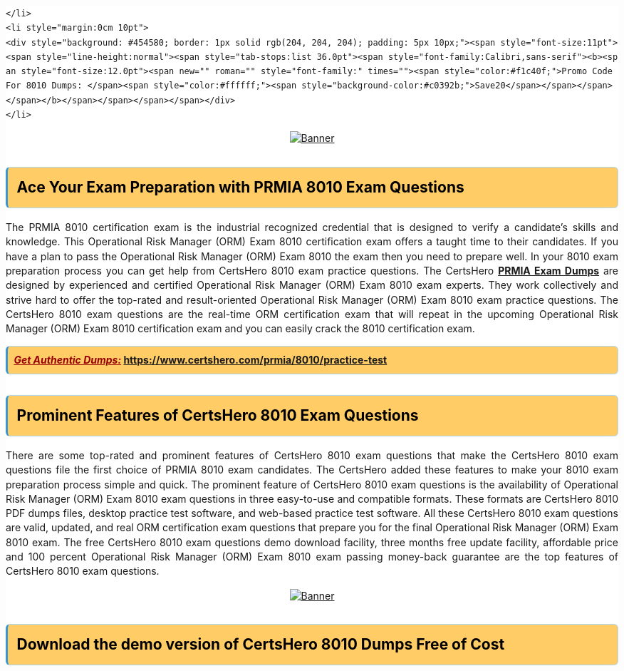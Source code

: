 	</li>
	<li style="margin:0cm 10pt">
	<div style="background: #454580; border: 1px solid rgb(204, 204, 204); padding: 5px 10px;"><span style="font-size:11pt"><span style="line-height:normal"><span style="tab-stops:list 36.0pt"><span style="font-family:Calibri,sans-serif"><b><span style="font-size:12.0pt"><span new="" roman="" style="font-family:" times=""><span style="color:#f1c40f;">Promo Code For 8010 Dumps: </span><span style="color:#ffffff;"><span style="background-color:#c0392b;">Save20</span></span></span></span></b></span></span></span></span></div>
	</li>
</ul>

<p style="text-align: center;"><a href="https://www.certshero.com/product-detail/8010"><img width="100%" src="https://i.imgur.com/UZuq4Dk.jpg" alt="Banner"/></a></p>

<h2><strong><span style="display:block; color:#000000; background:#ffcc66; border: 0.5px solid #AED6F1 ; border-left: 3px solid #3498DB; padding: .6em; border-radius: 6px;">Ace Your Exam Preparation with PRMIA 8010 Exam Questions</span></strong></h2>

<p style="text-align: justify;">The PRMIA 8010 certification exam is the industrial recognized credential that is designed to verify a candidate’s skills and knowledge. This Operational Risk Manager (ORM) Exam 8010 certification exam offers a taught time to their candidates. If you have a plan to pass the Operational Risk Manager (ORM) Exam 8010 the exam then you need to prepare well. In your 8010 exam preparation process you can get help from CertsHero 8010 exam practice questions. The CertsHero <a href="https://www.certshero.com/prmia"><strong> PRMIA Exam Dumps</strong></a> are designed by experienced and certified Operational Risk Manager (ORM) Exam 8010 exam experts. They work collectively and strive hard to offer the top-rated and result-oriented Operational Risk Manager (ORM) Exam 8010 exam practice questions. The CertsHero 8010 exam questions are the real-time ORM certification exam that will repeat in the upcoming Operational Risk Manager (ORM) Exam 8010 certification exam and you can easily crack the 8010 certification exam.</p>

<p><strong><span style="display:block; color:#990000; background:#ffcc66; border: 0.5px solid #AED6F1 ; border-left: 3px solid #3498DB; padding: .6em; border-radius: 6px;"><span style="font-size:14px;"><u><i>Get Authentic Dumps:</i></u></span> <a href="https://www.certshero.com/prmia/8010/practice-test">https://www.certshero.com/prmia/8010/practice-test</a></span></strong></p>

<h2><strong><span style="display:block; color:#000000; background:#ffcc66; border: 0.5px solid #AED6F1 ; border-left: 3px solid #3498DB; padding: .6em; border-radius: 6px;">Prominent Features of CertsHero 8010 Exam Questions</span></strong></h2>

<p style="text-align: justify;">There are some top-rated and prominent features of CertsHero 8010 exam questions that make the CertsHero 8010 exam questions file the first choice of PRMIA 8010 exam candidates. The CertsHero added these features to make your 8010 exam preparation process simple and quick. The prominent feature of CertsHero 8010 exam questions is the availability of Operational Risk Manager (ORM) Exam 8010 exam questions in three easy-to-use and compatible formats. These formats are CertsHero 8010 PDF dumps files, desktop practice test software, and web-based practice test software. All these CertsHero 8010 exam questions are valid, updated, and real ORM certification exam questions that prepare you for the final Operational Risk Manager (ORM) Exam 8010 exam. The free CertsHero 8010 exam questions demo download facility, three months free update facility, affordable price and 100 percent Operational Risk Manager (ORM) Exam 8010 exam passing money-back guarantee are the top features of CertsHero 8010 exam questions.</p>

<p style="text-align: center;"><a href="https://www.certshero.com/product-detail/8010"><img width="100%" src="https://i.redd.it/vixpkfso1g981.jpg" alt="Banner"/></a></p>

<h2><strong><span style="display:block; color:#000000; background:#ffcc66; border: 0.5px solid #AED6F1 ; border-left: 3px solid #3498DB; padding: .6em; border-radius: 6px;">Download the demo version of CertsHero 8010 Dumps Free of Cost</span></strong></h2>
